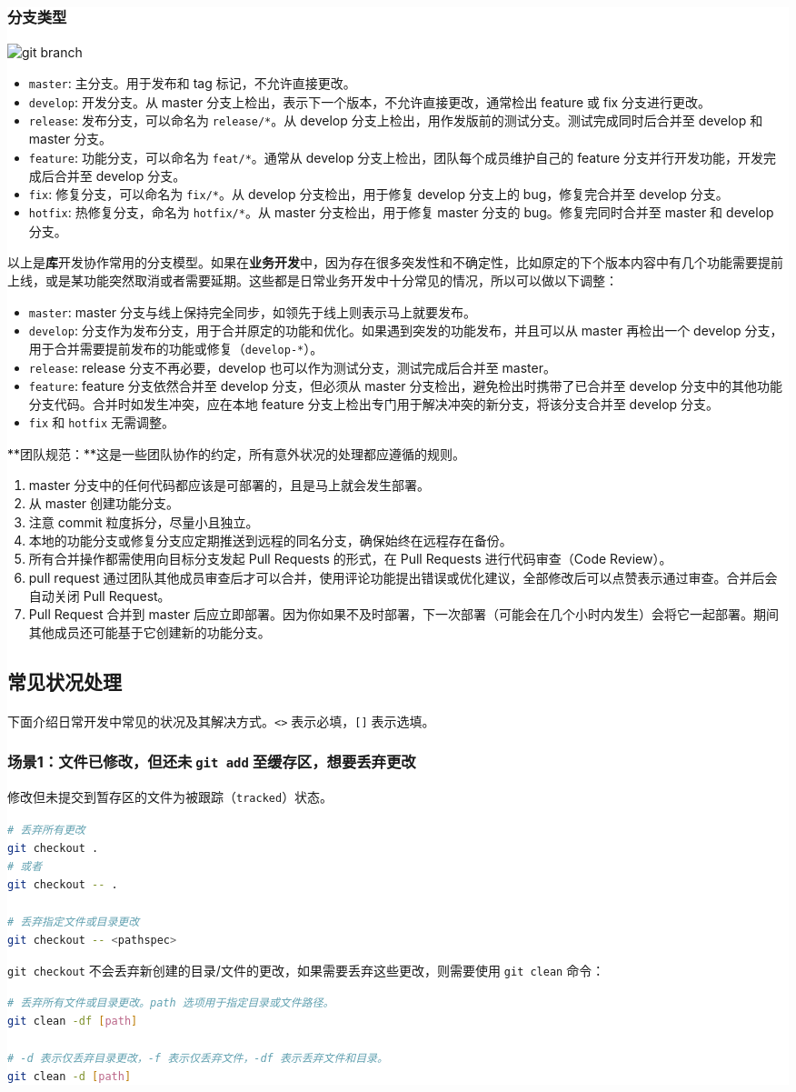 ### 分支类型

![git branch](https://nvie.com/img/git-model@2x.png)

- `master`: 主分支。用于发布和 tag 标记，不允许直接更改。
- `develop`: 开发分支。从 master 分支上检出，表示下一个版本，不允许直接更改，通常检出 feature 或 fix 分支进行更改。
- `release`: 发布分支，可以命名为 `release/*`。从 develop 分支上检出，用作发版前的测试分支。测试完成同时后合并至 develop 和 master 分支。
- `feature`: 功能分支，可以命名为 `feat/*`。通常从 develop 分支上检出，团队每个成员维护自己的 feature 分支并行开发功能，开发完成后合并至 develop 分支。
- `fix`: 修复分支，可以命名为 `fix/*`。从 develop 分支检出，用于修复 develop 分支上的 bug，修复完合并至 develop 分支。
- `hotfix`: 热修复分支，命名为 `hotfix/*`。从 master 分支检出，用于修复 master 分支的 bug。修复完同时合并至 master 和 develop 分支。

以上是**库**开发协作常用的分支模型。如果在**业务开发**中，因为存在很多突发性和不确定性，比如原定的下个版本内容中有几个功能需要提前上线，或是某功能突然取消或者需要延期。这些都是日常业务开发中十分常见的情况，所以可以做以下调整：

- `master`: master 分支与线上保持完全同步，如领先于线上则表示马上就要发布。
- `develop`: 分支作为发布分支，用于合并原定的功能和优化。如果遇到突发的功能发布，并且可以从 master 再检出一个 develop 分支，用于合并需要提前发布的功能或修复（`develop-*`）。
- `release`: release 分支不再必要，develop 也可以作为测试分支，测试完成后合并至 master。
- `feature`: feature 分支依然合并至 develop 分支，但必须从 master 分支检出，避免检出时携带了已合并至 develop 分支中的其他功能分支代码。合并时如发生冲突，应在本地 feature 分支上检出专门用于解决冲突的新分支，将该分支合并至 develop 分支。
- `fix` 和 `hotfix` 无需调整。

**团队规范：**这是一些团队协作的约定，所有意外状况的处理都应遵循的规则。

1. master 分支中的任何代码都应该是可部署的，且是马上就会发生部署。
2. 从 master 创建功能分支。
3. 注意 commit 粒度拆分，尽量小且独立。
4. 本地的功能分支或修复分支应定期推送到远程的同名分支，确保始终在远程存在备份。
5. 所有合并操作都需使用向目标分支发起 Pull Requests 的形式，在 Pull Requests 进行代码审查（Code Review）。
6. pull request 通过团队其他成员审查后才可以合并，使用评论功能提出错误或优化建议，全部修改后可以点赞表示通过审查。合并后会自动关闭 Pull Request。
7. Pull Request 合并到 master 后应立即部署。因为你如果不及时部署，下一次部署（可能会在几个小时内发生）会将它一起部署。期间其他成员还可能基于它创建新的功能分支。

## 常见状况处理

下面介绍日常开发中常见的状况及其解决方式。`<>` 表示必填，`[]` 表示选填。

### 场景1：文件已修改，但还未 `git add` 至缓存区，想要丢弃更改

修改但未提交到暂存区的文件为被跟踪（`tracked`）状态。

``` bash
# 丢弃所有更改
git checkout .
# 或者
git checkout -- .

# 丢弃指定文件或目录更改
git checkout -- <pathspec>
```

`git checkout` 不会丢弃新创建的目录/文件的更改，如果需要丢弃这些更改，则需要使用 `git clean` 命令：

``` bash
# 丢弃所有文件或目录更改。path 选项用于指定目录或文件路径。
git clean -df [path]

# -d 表示仅丢弃目录更改，-f 表示仅丢弃文件，-df 表示丢弃文件和目录。
git clean -d [path]
```
